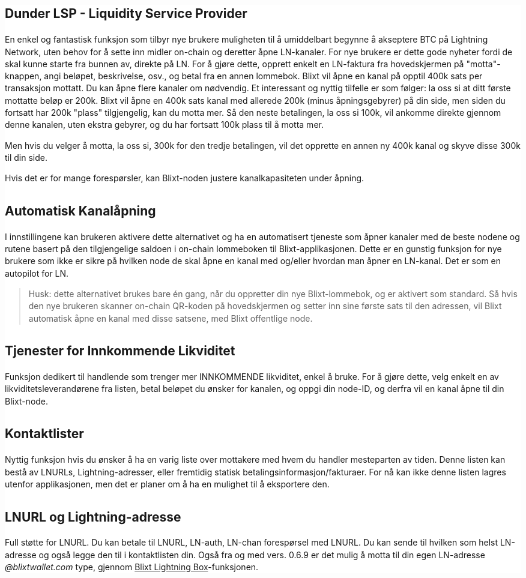 ## Dunder LSP - Liquidity Service Provider

En enkel og fantastisk funksjon som tilbyr nye brukere muligheten til å umiddelbart begynne å akseptere BTC på Lightning Network, uten behov for å sette inn midler on-chain og deretter åpne LN-kanaler.
For nye brukere er dette gode nyheter fordi de skal kunne starte fra bunnen av, direkte på LN. For å gjøre dette, opprett enkelt en LN-faktura fra hovedskjermen på "motta"-knappen, angi beløpet, beskrivelse, osv., og betal fra en annen lommebok. Blixt vil åpne en kanal på opptil 400k sats per transaksjon mottatt. Du kan åpne flere kanaler om nødvendig.
Et interessant og nyttig tilfelle er som følger: la oss si at ditt første mottatte beløp er 200k. Blixt vil åpne en 400k sats kanal med allerede 200k (minus åpningsgebyrer) på din side, men siden du fortsatt har 200k "plass" tilgjengelig, kan du motta mer. Så den neste betalingen, la oss si 100k, vil ankomme direkte gjennom denne kanalen, uten ekstra gebyrer, og du har fortsatt 100k plass til å motta mer.

Men hvis du velger å motta, la oss si, 300k for den tredje betalingen, vil det opprette en annen ny 400k kanal og skyve disse 300k til din side.

Hvis det er for mange forespørsler, kan Blixt-noden justere kanalkapasiteten under åpning.

## Automatisk Kanalåpning

I innstillingene kan brukeren aktivere dette alternativet og ha en automatisert tjeneste som åpner kanaler med de beste nodene og rutene basert på den tilgjengelige saldoen i on-chain lommeboken til Blixt-applikasjonen. Dette er en gunstig funksjon for nye brukere som ikke er sikre på hvilken node de skal åpne en kanal med og/eller hvordan man åpner en LN-kanal. Det er som en autopilot for LN.

> Husk: dette alternativet brukes bare én gang, når du oppretter din nye Blixt-lommebok, og er aktivert som standard. Så hvis den nye brukeren skanner on-chain QR-koden på hovedskjermen og setter inn sine første sats til den adressen, vil Blixt automatisk åpne en kanal med disse satsene, med Blixt offentlige node.

## Tjenester for Innkommende Likviditet

Funksjon dedikert til handlende som trenger mer INNKOMMENDE likviditet, enkel å bruke. For å gjøre dette, velg enkelt en av likviditetsleverandørene fra listen, betal beløpet du ønsker for kanalen, og oppgi din node-ID, og derfra vil en kanal åpne til din Blixt-node.

## Kontaktlister

Nyttig funksjon hvis du ønsker å ha en varig liste over mottakere med hvem du handler mesteparten av tiden. Denne listen kan bestå av LNURLs, Lightning-adresser, eller fremtidig statisk betalingsinformasjon/fakturaer. For nå kan ikke denne listen lagres utenfor applikasjonen, men det er planer om å ha en mulighet til å eksportere den.

## LNURL og Lightning-adresse

Full støtte for LNURL. Du kan betale til LNURL, LN-auth, LN-chan forespørsel med LNURL.
Du kan sende til hvilken som helst LN-adresse og også legge den til i kontaktlisten din.
Også fra og med vers. 0.6.9 er det mulig å motta til din egen LN-adresse *@blixtwallet.com* type, gjennom [Blixt Lightning Box](https://github.com/hsjoberg/lightning-box)-funksjonen.
